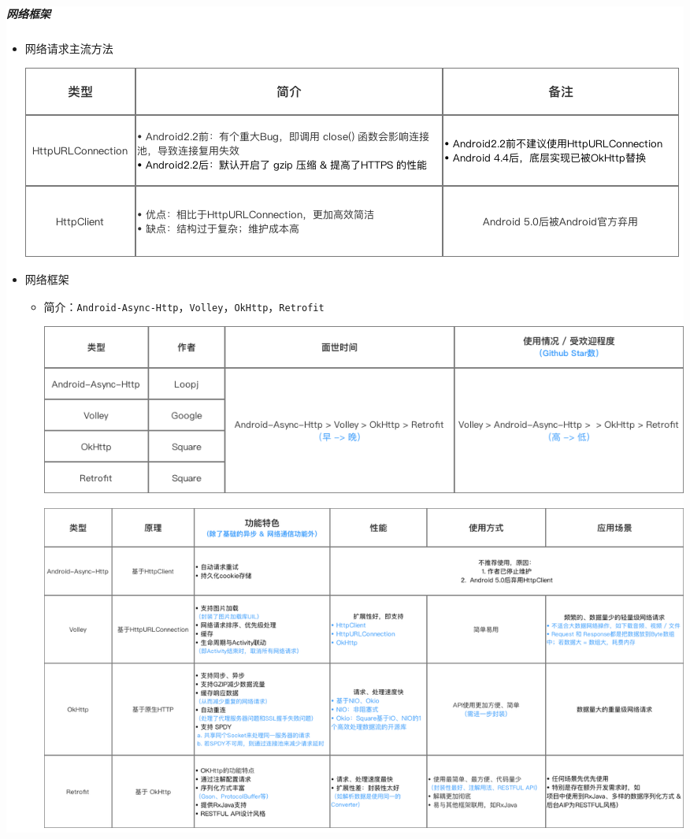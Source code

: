 ##### 网络框架

- 网络请求主流方法

  ![网络请求主流方法](image/网络请求主流方法.png)

- 网络框架

  - 简介：`Android-Async-Http`，`Volley`，`OkHttp`，`Retrofit`

    ![网络框架简介](image/网络框架简介.png)

    ![网络框架对比](image/网络框架对比.png)
